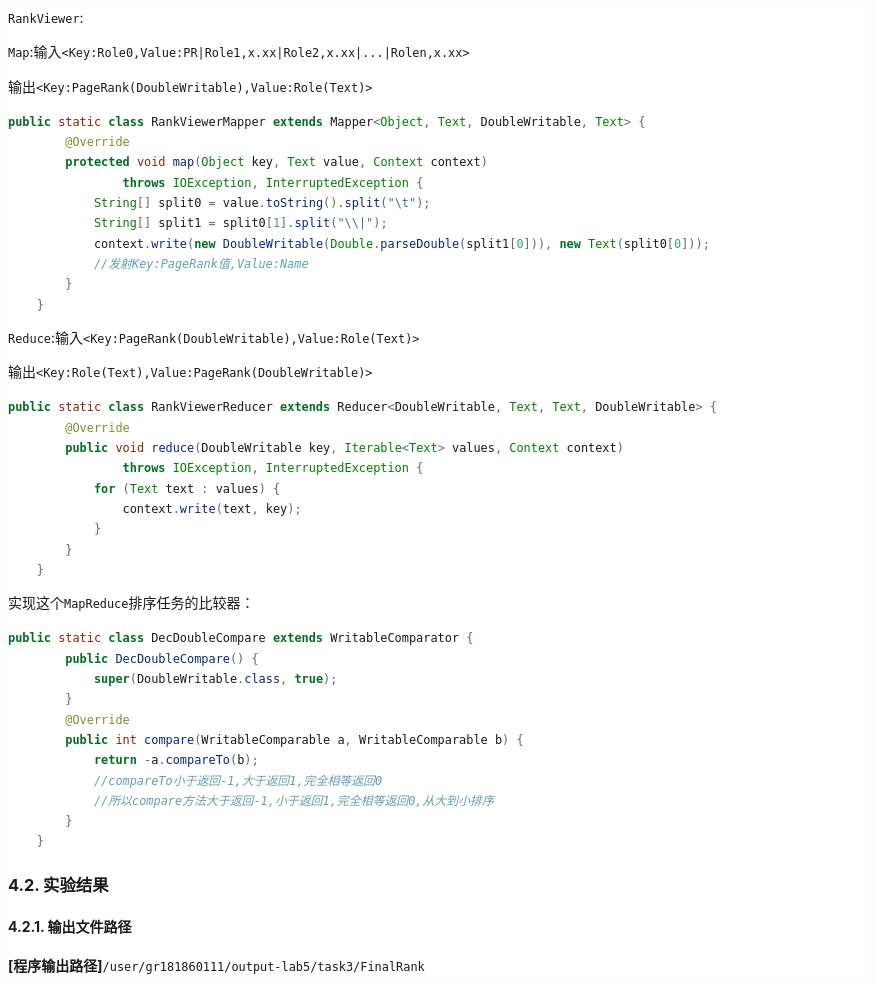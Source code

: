 `RankViewer`:

`Map`:输入`<Key:Role0,Value:PR|Role1,x.xx|Role2,x.xx|...|Rolen,x.xx>`

输出`<Key:PageRank(DoubleWritable),Value:Role(Text)>`

```java
public static class RankViewerMapper extends Mapper<Object, Text, DoubleWritable, Text> {
        @Override
        protected void map(Object key, Text value, Context context)
                throws IOException, InterruptedException {
            String[] split0 = value.toString().split("\t");
            String[] split1 = split0[1].split("\\|");
            context.write(new DoubleWritable(Double.parseDouble(split1[0])), new Text(split0[0]));
            //发射Key:PageRank值,Value:Name
        }
    }
```

`Reduce`:输入`<Key:PageRank(DoubleWritable),Value:Role(Text)>`

输出`<Key:Role(Text),Value:PageRank(DoubleWritable)>`

```java
public static class RankViewerReducer extends Reducer<DoubleWritable, Text, Text, DoubleWritable> {
        @Override
        public void reduce(DoubleWritable key, Iterable<Text> values, Context context)
                throws IOException, InterruptedException {
            for (Text text : values) {
                context.write(text, key);
            }
        }
    }
```

实现这个`MapReduce`排序任务的比较器：

```java
public static class DecDoubleCompare extends WritableComparator {
        public DecDoubleCompare() {
            super(DoubleWritable.class, true);
        }
        @Override
        public int compare(WritableComparable a, WritableComparable b) {
            return -a.compareTo(b);
            //compareTo小于返回-1,大于返回1,完全相等返回0
            //所以compare方法大于返回-1,小于返回1,完全相等返回0,从大到小排序
        }
    }
```

### 4.2. 实验结果

#### 4.2.1. 输出文件路径

**[程序输出路径]**`/user/gr181860111/output-lab5/task3/FinalRank`
